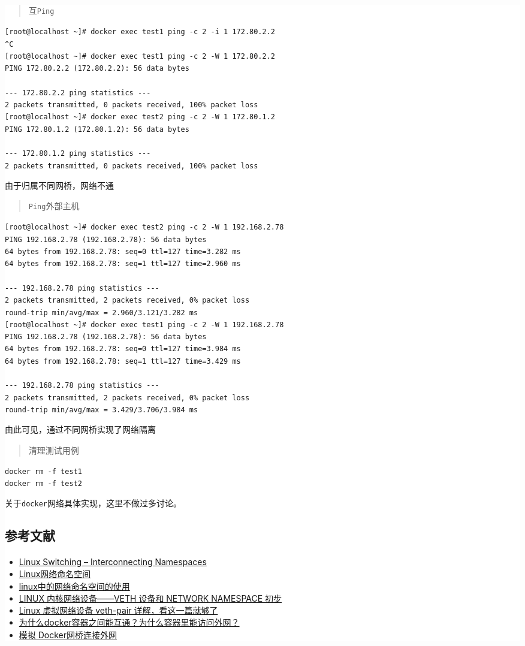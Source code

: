 > 互`Ping`

```shell script
[root@localhost ~]# docker exec test1 ping -c 2 -i 1 172.80.2.2
^C
[root@localhost ~]# docker exec test1 ping -c 2 -W 1 172.80.2.2
PING 172.80.2.2 (172.80.2.2): 56 data bytes

--- 172.80.2.2 ping statistics ---
2 packets transmitted, 0 packets received, 100% packet loss
[root@localhost ~]# docker exec test2 ping -c 2 -W 1 172.80.1.2
PING 172.80.1.2 (172.80.1.2): 56 data bytes

--- 172.80.1.2 ping statistics ---
2 packets transmitted, 0 packets received, 100% packet loss
```

由于归属不同网桥，网络不通

> `Ping`外部主机

```shell script
[root@localhost ~]# docker exec test2 ping -c 2 -W 1 192.168.2.78
PING 192.168.2.78 (192.168.2.78): 56 data bytes
64 bytes from 192.168.2.78: seq=0 ttl=127 time=3.282 ms
64 bytes from 192.168.2.78: seq=1 ttl=127 time=2.960 ms

--- 192.168.2.78 ping statistics ---
2 packets transmitted, 2 packets received, 0% packet loss
round-trip min/avg/max = 2.960/3.121/3.282 ms
[root@localhost ~]# docker exec test1 ping -c 2 -W 1 192.168.2.78
PING 192.168.2.78 (192.168.2.78): 56 data bytes
64 bytes from 192.168.2.78: seq=0 ttl=127 time=3.984 ms
64 bytes from 192.168.2.78: seq=1 ttl=127 time=3.429 ms

--- 192.168.2.78 ping statistics ---
2 packets transmitted, 2 packets received, 0% packet loss
round-trip min/avg/max = 3.429/3.706/3.984 ms
```

由此可见，通过不同网桥实现了网络隔离

> 清理测试用例

```shell script
docker rm -f test1
docker rm -f test2
```

关于`docker`网络具体实现，这里不做过多讨论。

## 参考文献

- [Linux Switching – Interconnecting Namespaces](http://www.opencloudblog.com/?p=66)
- [Linux网络命名空间](https://www.jianshu.com/p/369e50201bce)
- [linux中的网络命名空间的使用](https://blog.csdn.net/guotianqing/article/details/82356096)
- [LINUX 内核网络设备——VETH 设备和 NETWORK NAMESPACE 初步](http://blog.nsfocus.net/linux-veth-network-namespace/)
- [Linux 虚拟网络设备 veth-pair 详解，看这一篇就够了](https://www.cnblogs.com/bakari/p/10613710.html)
- [为什么docker容器之间能互通？为什么容器里能访问外网？](https://blog.csdn.net/wangmiaoyan/article/details/104656127)
- [模拟 Docker网桥连接外网](https://blog.csdn.net/newbei5862/article/details/105004047)